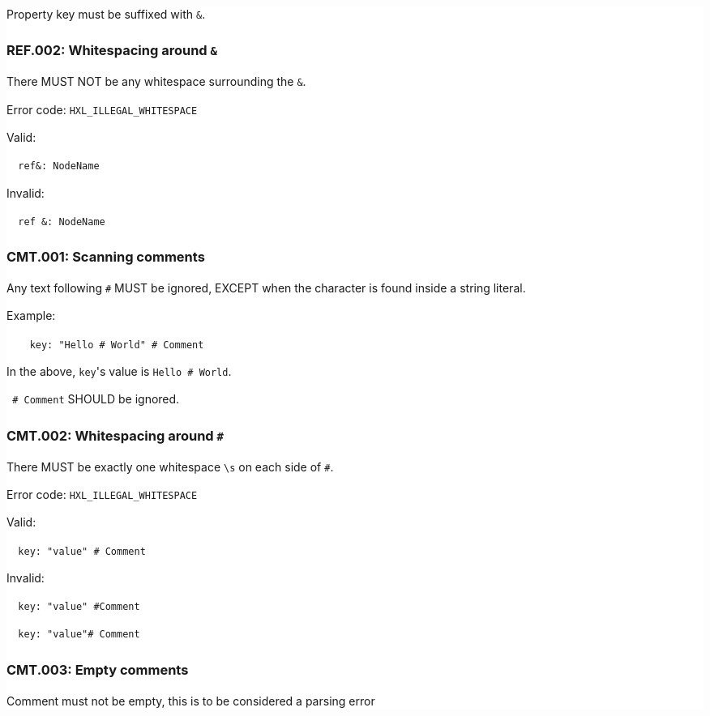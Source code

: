 Property key must be suffixed with ``&``.

### REF.002: Whitespacing around ``&``

There MUST NOT be any whitespace surrounding the ``&``.

Error code: ``HXL_ILLEGAL_WHITESPACE``

Valid:

````text
  ref&: NodeName
````

Invalid:

````text
  ref &: NodeName
````

### CMT.001: Scanning comments

Any text following ``#`` MUST be ignored, EXCEPT when the character is found inside a string literal.

Example:

````text
    key: "Hello # World" # Comment
````

In the above, ``key``'s value is ``Hello # World``.

`` # Comment`` SHOULD be ignored.

### CMT.002: Whitespacing around ``#``

There MUST be exactly one whitespace ``\s`` on each side of ``#``.

Error code: ``HXL_ILLEGAL_WHITESPACE``

Valid:

````text
  key: "value" # Comment
````

Invalid:

````text
  key: "value" #Comment
````

````text
  key: "value"# Comment
````

### CMT.003: Empty comments

Comment must not be empty, this is to be considered a parsing error
